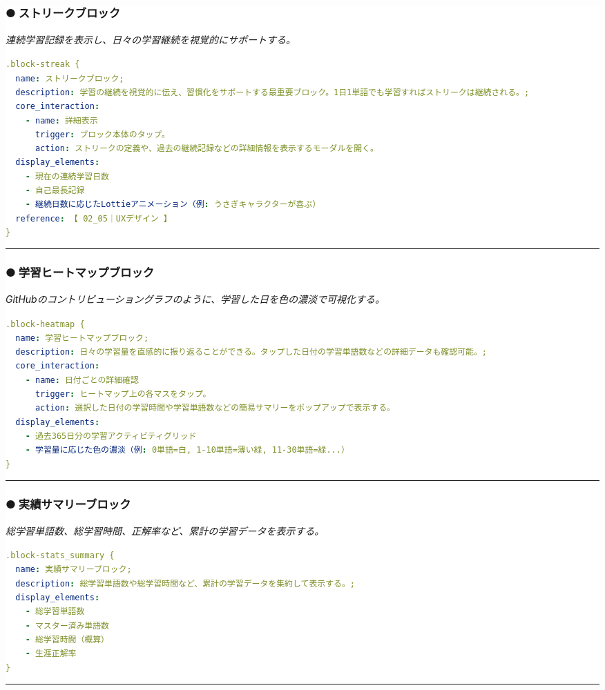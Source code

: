 ### **● ストリークブロック**

 *連続学習記録を表示し、日々の学習継続を視覚的にサポートする。*

```yaml
.block-streak {
  name: ストリークブロック;
  description: 学習の継続を視覚的に伝え、習慣化をサポートする最重要ブロック。1日1単語でも学習すればストリークは継続される。;
  core_interaction:
    - name: 詳細表示
      trigger: ブロック本体のタップ。
      action: ストリークの定義や、過去の継続記録などの詳細情報を表示するモーダルを開く。
  display_elements:
    - 現在の連続学習日数
    - 自己最長記録
    - 継続日数に応じたLottieアニメーション（例: うさぎキャラクターが喜ぶ）
  reference: 【 02_05｜UXデザイン 】
}
```

---

### **● 学習ヒートマップブロック**

 *GitHubのコントリビューショングラフのように、学習した日を色の濃淡で可視化する。*

```yaml
.block-heatmap {
  name: 学習ヒートマップブロック;
  description: 日々の学習量を直感的に振り返ることができる。タップした日付の学習単語数などの詳細データも確認可能。;
  core_interaction:
    - name: 日付ごとの詳細確認
      trigger: ヒートマップ上の各マスをタップ。
      action: 選択した日付の学習時間や学習単語数などの簡易サマリーをポップアップで表示する。
  display_elements:
    - 過去365日分の学習アクティビティグリッド
    - 学習量に応じた色の濃淡（例: 0単語=白, 1-10単語=薄い緑, 11-30単語=緑...）
}
```

---

### **● 実績サマリーブロック**

 *総学習単語数、総学習時間、正解率など、累計の学習データを表示する。*

```yaml
.block-stats_summary {
  name: 実績サマリーブロック;
  description: 総学習単語数や総学習時間など、累計の学習データを集約して表示する。;
  display_elements:
    - 総学習単語数
    - マスター済み単語数
    - 総学習時間（概算）
    - 生涯正解率
}
```

---